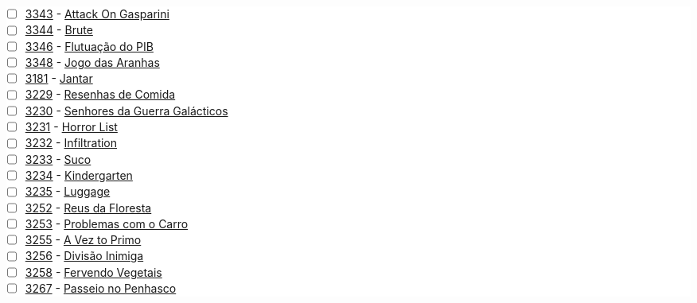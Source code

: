 - [ ]  [3343](https://www.beecrowd.com.br/judge/pt/problems/view/3343) - [Attack On Gasparini](https://github.com/Jyeverson/Beecrowd/blob/main/Languages/Java/src/_3343.java)
- [ ]  [3344](https://www.beecrowd.com.br/judge/pt/problems/view/3344) - [Brute](https://github.com/Jyeverson/Beecrowd/blob/main/Languages/Java/src/_3344.java)
- [ ]  [3346](https://www.beecrowd.com.br/judge/pt/problems/view/3346) - [Flutuação do PIB](https://github.com/Jyeverson/Beecrowd/blob/main/Languages/Java/src/_3346.java)
- [ ]  [3348](https://www.beecrowd.com.br/judge/pt/problems/view/3348) - [Jogo das Aranhas](https://github.com/Jyeverson/Beecrowd/blob/main/Languages/Java/src/_3348.java)
- [ ]  [3181](https://www.beecrowd.com.br/judge/pt/problems/view/3181) - [Jantar](https://github.com/Jyeverson/Beecrowd/blob/main/Languages/Java/src/3181.java)
- [ ]  [3229](https://www.beecrowd.com.br/judge/pt/problems/view/3229) - [Resenhas de Comida](https://github.com/Jyeverson/Beecrowd/blob/main/Languages/Java/src/3229.java)
- [ ]  [3230](https://www.beecrowd.com.br/judge/pt/problems/view/3230) - [Senhores da Guerra Galácticos](https://github.com/Jyeverson/Beecrowd/blob/main/Languages/Java/src/3230.java)
- [ ]  [3231](https://www.beecrowd.com.br/judge/pt/problems/view/3231) - [Horror List](https://github.com/Jyeverson/Beecrowd/blob/main/Languages/Java/src/3231.java)
- [ ]  [3232](https://www.beecrowd.com.br/judge/pt/problems/view/3232) - [Infiltration](https://github.com/Jyeverson/Beecrowd/blob/main/Languages/Java/src/3232.java)
- [ ]  [3233](https://www.beecrowd.com.br/judge/pt/problems/view/3233) - [Suco](https://github.com/Jyeverson/Beecrowd/blob/main/Languages/Java/src/3233.java)
- [ ]  [3234](https://www.beecrowd.com.br/judge/pt/problems/view/3234) - [Kindergarten](https://github.com/Jyeverson/Beecrowd/blob/main/Languages/Java/src/3234.java)
- [ ]  [3235](https://www.beecrowd.com.br/judge/pt/problems/view/3235) - [Luggage](https://github.com/Jyeverson/Beecrowd/blob/main/Languages/Java/src/3235.java)
- [ ]  [3252](https://www.beecrowd.com.br/judge/pt/problems/view/3252) - [Reus da Floresta](https://github.com/Jyeverson/Beecrowd/blob/main/Languages/Java/src/3252.java)
- [ ]  [3253](https://www.beecrowd.com.br/judge/pt/problems/view/3253) - [Problemas com o Carro](https://github.com/Jyeverson/Beecrowd/blob/main/Languages/Java/src/3253.java)
- [ ]  [3255](https://www.beecrowd.com.br/judge/pt/problems/view/3255) - [A Vez to Primo](https://github.com/Jyeverson/Beecrowd/blob/main/Languages/Java/src/3255.java)
- [ ]  [3256](https://www.beecrowd.com.br/judge/pt/problems/view/3256) - [Divisão Inimiga](https://github.com/Jyeverson/Beecrowd/blob/main/Languages/Java/src/3256.java)
- [ ]  [3258](https://www.beecrowd.com.br/judge/pt/problems/view/3258) - [Fervendo Vegetais](https://github.com/Jyeverson/Beecrowd/blob/main/Languages/Java/src/3258.java)
- [ ]  [3267](https://www.beecrowd.com.br/judge/pt/problems/view/3267) - [Passeio no Penhasco](https://github.com/Jyeverson/Beecrowd/blob/main/Languages/Java/src/3267.java)